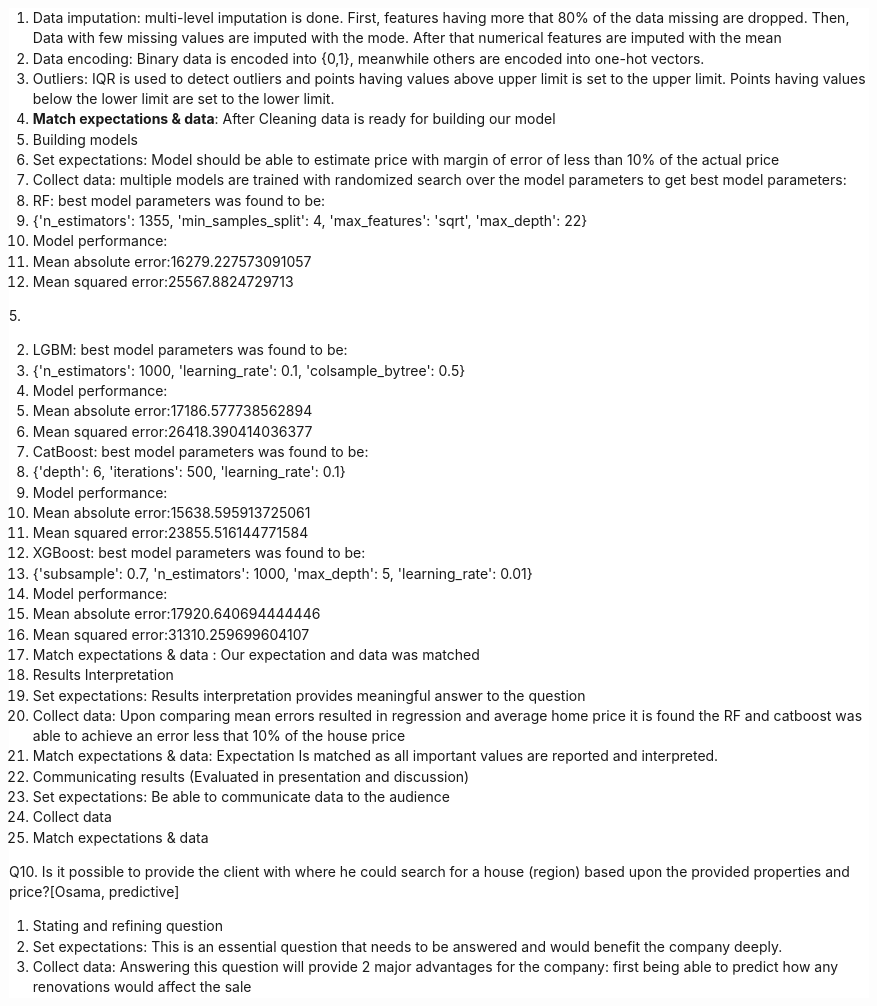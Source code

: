    1. Data imputation: multi-level imputation is done. First, features having more that 80% of the data missing are dropped. Then, Data with few missing values are imputed with the mode. After that numerical features are imputed with the mean
   1. Data encoding: Binary data is encoded into {0,1}, meanwhile others are encoded into one-hot vectors.
   1. Outliers: IQR is used to detect outliers and points having values above upper limit is set to the upper limit. Points having values below the lower limit are set to the lower limit.
1. **Match expectations & data**: After Cleaning data is ready for building our model
8. Building models
1. Set expectations: Model should be able to estimate price with margin of error of less than 10% of the actual price
1. Collect data: multiple models are trained with randomized search over the model parameters to get best model parameters:
1. RF: best model parameters was found to be:
1. {'n\_estimators': 1355, 'min\_samples\_split': 4, 'max\_features': 'sqrt', 'max\_depth': 22}
1. Model performance:
1. Mean absolute error:16279.227573091057
1. Mean squared error:25567.8824729713

5\.

2. LGBM: best model parameters was found to be:
1. {'n\_estimators': 1000, 'learning\_rate': 0.1, 'colsample\_bytree': 0.5}
1. Model performance:
1. Mean absolute error:17186.577738562894
1. Mean squared error:26418.390414036377
3. CatBoost: best model parameters was found to be:
1. {'depth': 6, 'iterations': 500, 'learning\_rate': 0.1}
1. Model performance:
1. Mean absolute error:15638.595913725061
1. Mean squared error:23855.516144771584
4. XGBoost: best model parameters was found to be:
1. {'subsample': 0.7, 'n\_estimators': 1000, 'max\_depth': 5, 'learning\_rate': 0.01}
1. Model performance:
1. Mean absolute error:17920.640694444446
1. Mean squared error:31310.259699604107
3. Match expectations & data : Our expectation and data was matched
9. Results Interpretation
1. Set expectations: Results interpretation provides meaningful answer to the question
1. Collect data: Upon comparing mean errors resulted in regression and average home price it is found the RF and catboost was able to achieve an error less that 10% of the house price
1. Match expectations & data: Expectation Is matched as all important values are reported and interpreted.
10. Communicating results (Evaluated in presentation and discussion)
1. Set expectations: Be able to communicate data to the audience
1. Collect data
1. Match expectations & data

Q10. Is it possible to provide the client with where he could search for a house (region) based upon the provided properties and price?[Osama, predictive]

1. Stating and refining question
1. Set expectations: This is an essential question that needs to be answered and would benefit the company deeply.
1. Collect data: Answering this question will provide 2 major advantages for the company: first being able to predict how any renovations would affect the sale
